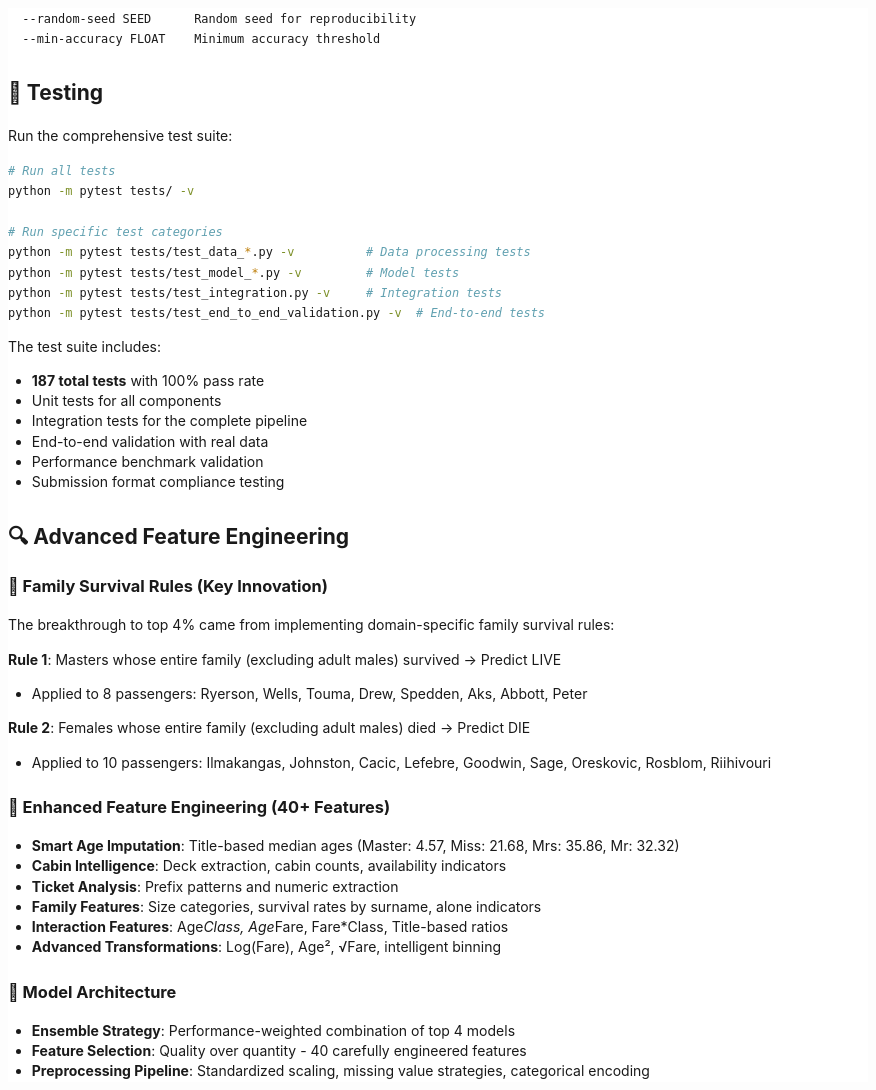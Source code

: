 ```bash
  --random-seed SEED      Random seed for reproducibility
  --min-accuracy FLOAT    Minimum accuracy threshold
```

## 🧪 Testing

Run the comprehensive test suite:

```bash
# Run all tests
python -m pytest tests/ -v

# Run specific test categories
python -m pytest tests/test_data_*.py -v          # Data processing tests
python -m pytest tests/test_model_*.py -v         # Model tests
python -m pytest tests/test_integration.py -v     # Integration tests
python -m pytest tests/test_end_to_end_validation.py -v  # End-to-end tests
```

The test suite includes:
- **187 total tests** with 100% pass rate
- Unit tests for all components
- Integration tests for the complete pipeline
- End-to-end validation with real data
- Performance benchmark validation
- Submission format compliance testing

## 🔍 Advanced Feature Engineering

### 🎯 Family Survival Rules (Key Innovation)
The breakthrough to top 4% came from implementing domain-specific family survival rules:

**Rule 1**: Masters whose entire family (excluding adult males) survived → Predict LIVE
- Applied to 8 passengers: Ryerson, Wells, Touma, Drew, Spedden, Aks, Abbott, Peter

**Rule 2**: Females whose entire family (excluding adult males) died → Predict DIE  
- Applied to 10 passengers: Ilmakangas, Johnston, Cacic, Lefebre, Goodwin, Sage, Oreskovic, Rosblom, Riihivouri

### 🧠 Enhanced Feature Engineering (40+ Features)
- **Smart Age Imputation**: Title-based median ages (Master: 4.57, Miss: 21.68, Mrs: 35.86, Mr: 32.32)
- **Cabin Intelligence**: Deck extraction, cabin counts, availability indicators
- **Ticket Analysis**: Prefix patterns and numeric extraction
- **Family Features**: Size categories, survival rates by surname, alone indicators
- **Interaction Features**: Age*Class, Age*Fare, Fare*Class, Title-based ratios
- **Advanced Transformations**: Log(Fare), Age², √Fare, intelligent binning

### 🚀 Model Architecture
- **Ensemble Strategy**: Performance-weighted combination of top 4 models
- **Feature Selection**: Quality over quantity - 40 carefully engineered features
- **Preprocessing Pipeline**: Standardized scaling, missing value strategies, categorical encoding
